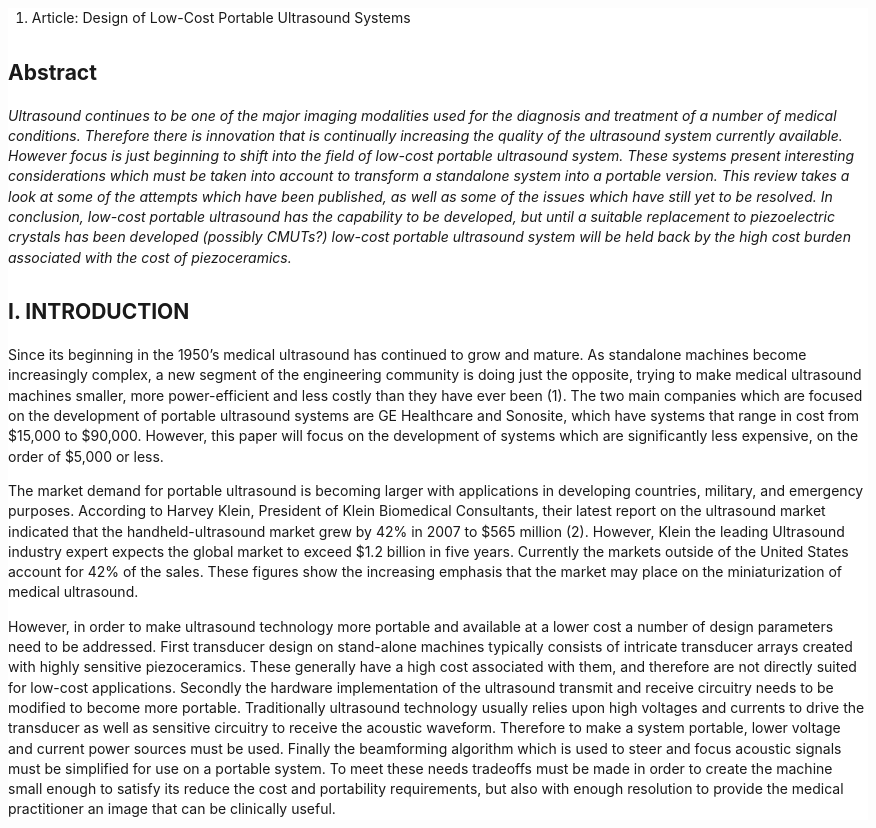 1.  Article: Design of Low-Cost Portable Ultrasound Systems

Abstract
--------

*Ultrasound continues to be one of the major imaging modalities used for
the diagnosis and treatment of a number of medical conditions. Therefore
there is innovation that is continually increasing the quality of the
ultrasound system currently available. However focus is just beginning
to shift into the field of low-cost portable ultrasound system. These
systems present interesting considerations which must be taken into
account to transform a standalone system into a portable version. This
review takes a look at some of the attempts which have been published,
as well as some of the issues which have still yet to be resolved. In
conclusion, low-cost portable ultrasound has the capability to be
developed, but until a suitable replacement to piezoelectric crystals
has been developed (possibly CMUTs?) low-cost portable ultrasound system
will be held back by the high cost burden associated with the cost of
piezoceramics.*

I. INTRODUCTION
---------------

Since its beginning in the 1950’s medical ultrasound has continued to
grow and mature. As standalone machines become increasingly complex, a
new segment of the engineering community is doing just the opposite,
trying to make medical ultrasound machines smaller, more power-efficient
and less costly than they have ever been (1). The two main companies
which are focused on the development of portable ultrasound systems are
GE Healthcare and Sonosite, which have systems that range in cost from
\$15,000 to \$90,000. However, this paper will focus on the development
of systems which are significantly less expensive, on the order of
\$5,000 or less.

The market demand for portable ultrasound is becoming larger with
applications in developing countries, military, and emergency purposes.
According to Harvey Klein, President of Klein Biomedical Consultants,
their latest report on the ultrasound market indicated that the
handheld-ultrasound market grew by 42% in 2007 to \$565 million (2).
However, Klein the leading Ultrasound industry expert expects the global
market to exceed \$1.2 billion in five years. Currently the markets
outside of the United States account for 42% of the sales. These figures
show the increasing emphasis that the market may place on the
miniaturization of medical ultrasound.

However, in order to make ultrasound technology more portable and
available at a lower cost a number of design parameters need to be
addressed. First transducer design on stand-alone machines typically
consists of intricate transducer arrays created with highly sensitive
piezoceramics. These generally have a high cost associated with them,
and therefore are not directly suited for low-cost applications.
Secondly the hardware implementation of the ultrasound transmit and
receive circuitry needs to be modified to become more portable.
Traditionally ultrasound technology usually relies upon high voltages
and currents to drive the transducer as well as sensitive circuitry to
receive the acoustic waveform. Therefore to make a system portable,
lower voltage and current power sources must be used. Finally the
beamforming algorithm which is used to steer and focus acoustic signals
must be simplified for use on a portable system. To meet these needs
tradeoffs must be made in order to create the machine small enough to
satisfy its reduce the cost and portability requirements, but also with
enough resolution to provide the medical practitioner an image that can
be clinically useful.
